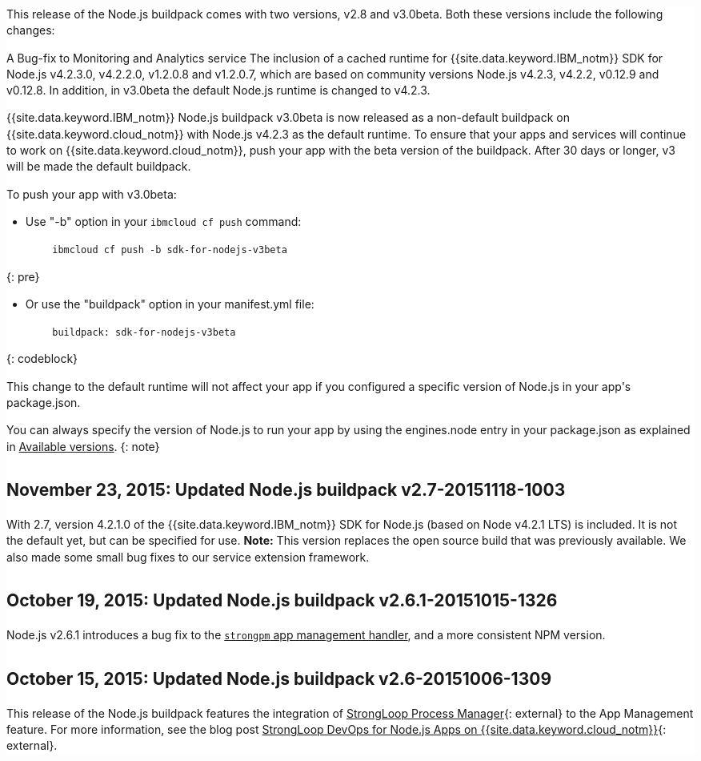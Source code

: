 This release of the Node.js buildpack comes with two versions, v2.8 and v3.0beta. Both these versions include the following changes:

A Bug-fix to Monitoring and Analytics service
The inclusion of a cached runtime for {{site.data.keyword.IBM_notm}} SDK for Node.js v4.2.3.0, v4.2.2.0, v1.2.0.8 and v1.2.0.7, which are based on community versions Node.js v4.2.3, v4.2.2, v0.12.9 and v0.12.8.
In addition, in v3.0beta the default Node.js runtime is changed to v4.2.3.

{{site.data.keyword.IBM_notm}} Node.js buildpack v3.0beta is now released as a non-default buildpack on {{site.data.keyword.cloud_notm}} with Node.js v4.2.3 as the default runtime. To ensure that your apps and services will continue to work on {{site.data.keyword.cloud_notm}}, push your app with the beta version of the buildpack. After 30 days or longer, v3 will be made the default buildpack.

To push your app with v3.0beta:
* Use "-b" option in your `ibmcloud cf push` command:

```
        ibmcloud cf push -b sdk-for-nodejs-v3beta
```
{: pre}

* Or use the "buildpack" option in your manifest.yml file:

```
        buildpack: sdk-for-nodejs-v3beta
```
{: codeblock}

This change to the default runtime will not affect your app if you configured a specific version of Node.js in your app's package.json.

You can always specify the version of Node.js to run your app by using the engines.node entry in your package.json as explained in [Available versions](/docs/cloud-foundry-public?topic=cloud-foundry-public-available_versions).
{: note}

## November 23, 2015: Updated Node.js buildpack v2.7-20151118-1003

With 2.7, version 4.2.1.0 of the {{site.data.keyword.IBM_notm}} SDK for Node.js (based on Node v4.2.1 LTS) is included. It is not the default yet, but can be specified for use. **Note:** This version replaces the open source build that was previously available. We also made some small bug fixes to our service extension framework.

## October 19, 2015: Updated Node.js buildpack v2.6.1-20151015-1326

Node.js v2.6.1 introduces a bug fix to the [`strongpm` app management handler](https://www.ibm.com/blogs/cloud-archive/2015/10/strongloop-devops-on-bluemix/), and a more consistent NPM version.

## October 15, 2015: Updated Node.js buildpack v2.6-20151006-1309

This release of the Node.js buildpack features the integration of [StrongLoop Process Manager](https://strong-pm.io){: external} to the App Management feature. For more information, see the blog post [StrongLoop DevOps for Node.js Apps on {{site.data.keyword.cloud_notm}}](https://www.ibm.com/blogs/cloud-archive/2015/10/strongloop-devops-on-bluemix/){: external}.
